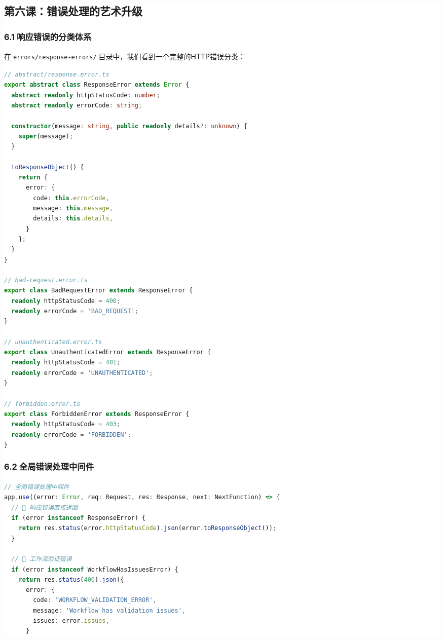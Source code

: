 ## 第六课：错误处理的艺术升级

### 6.1 响应错误的分类体系

在 `errors/response-errors/` 目录中，我们看到一个完整的HTTP错误分类：

```typescript
// abstract/response.error.ts
export abstract class ResponseError extends Error {
  abstract readonly httpStatusCode: number;
  abstract readonly errorCode: string;

  constructor(message: string, public readonly details?: unknown) {
    super(message);
  }

  toResponseObject() {
    return {
      error: {
        code: this.errorCode,
        message: this.message,
        details: this.details,
      }
    };
  }
}

// bad-request.error.ts
export class BadRequestError extends ResponseError {
  readonly httpStatusCode = 400;
  readonly errorCode = 'BAD_REQUEST';
}

// unauthenticated.error.ts
export class UnauthenticatedError extends ResponseError {
  readonly httpStatusCode = 401;
  readonly errorCode = 'UNAUTHENTICATED';
}

// forbidden.error.ts
export class ForbiddenError extends ResponseError {
  readonly httpStatusCode = 403;
  readonly errorCode = 'FORBIDDEN';
}
```

### 6.2 全局错误处理中间件

```typescript
// 全局错误处理中间件
app.use((error: Error, req: Request, res: Response, next: NextFunction) => {
  // 🎯 响应错误直接返回
  if (error instanceof ResponseError) {
    return res.status(error.httpStatusCode).json(error.toResponseObject());
  }

  // 🎯 工作流验证错误
  if (error instanceof WorkflowHasIssuesError) {
    return res.status(400).json({
      error: {
        code: 'WORKFLOW_VALIDATION_ERROR',
        message: 'Workflow has validation issues',
        issues: error.issues,
      }
```